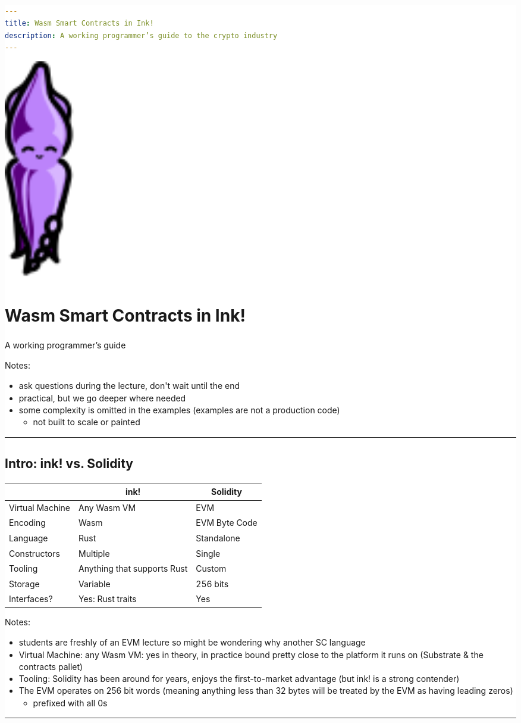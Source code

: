```yaml
---
title: Wasm Smart Contracts in Ink!
description: A working programmer’s guide to the crypto industry
---
```


<img rounded style="width: 600px;" src="./img/ink/ink-logo-with-squid-white.svg" />

# Wasm Smart Contracts in Ink!

A working programmer’s guide

Notes:

- ask questions during the lecture, don't wait until the end
- practical, but we go deeper where needed
- some complexity is omitted in the examples (examples are not a production code)
  - not built to scale or painted

---

## Intro: ink! vs. Solidity

|                 | ink!                        | Solidity      |
| --------------- | --------------------------- | ------------- |
| Virtual Machine | Any Wasm VM                 | EVM           |
| Encoding        | Wasm                        | EVM Byte Code |
| Language        | Rust                        | Standalone    |
| Constructors    | Multiple                    | Single        |
| Tooling         | Anything that supports Rust | Custom        |
| Storage         | Variable                    | 256 bits      |
| Interfaces?     | Yes: Rust traits            | Yes           |

Notes:

- students are freshly of an EVM lecture so might be wondering why another SC language
- Virtual Machine: any Wasm VM: yes in theory, in practice bound pretty close to the platform it runs on (Substrate & the contracts pallet)
- Tooling: Solidity has been around for years, enjoys the first-to-market advantage (but ink! is a strong contender)
- The EVM operates on 256 bit words (meaning anything less than 32 bytes will be treated by the EVM as having leading zeros)
  - prefixed with all 0s

---